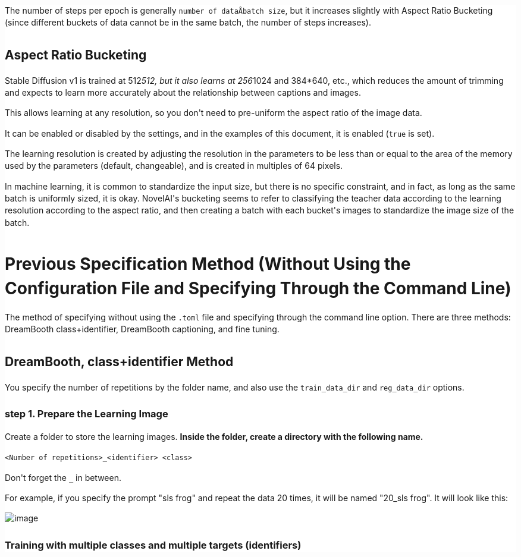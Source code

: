 The number of steps per epoch is generally `number of dataÅbatch size`, but it increases slightly with Aspect Ratio Bucketing (since different buckets of data cannot be in the same batch, the number of steps increases).

## Aspect Ratio Bucketing

Stable Diffusion v1 is trained at 512*512, but it also learns at 256*1024 and 384*640, etc., which reduces the amount of trimming and expects to learn more accurately about the relationship between captions and images.

This allows learning at any resolution, so you don't need to pre-uniform the aspect ratio of the image data.

It can be enabled or disabled by the settings, and in the examples of this document, it is enabled (`true` is set).

The learning resolution is created by adjusting the resolution in the parameters to be less than or equal to the area of the memory used by the parameters (default, changeable), and is created in multiples of 64 pixels.

In machine learning, it is common to standardize the input size, but there is no specific constraint, and in fact, as long as the same batch is uniformly sized, it is okay. NovelAI's bucketing seems to refer to classifying the teacher data according to the learning resolution according to the aspect ratio, and then creating a batch with each bucket's images to standardize the image size of the batch.

# Previous Specification Method (Without Using the Configuration File and Specifying Through the Command Line)

The method of specifying without using the `.toml` file and specifying through the command line option. There are three methods: DreamBooth class+identifier, DreamBooth captioning, and fine tuning.

## DreamBooth, class+identifier Method

You specify the number of repetitions by the folder name, and also use the `train_data_dir` and `reg_data_dir` options.

### step 1. Prepare the Learning Image

Create a folder to store the learning images. __Inside the folder, create a directory with the following name.__

```
<Number of repetitions>_<identifier> <class>
```

Don't forget the `_` in between.

For example, if you specify the prompt "sls frog" and repeat the data 20 times, it will be named "20_sls frog". It will look like this:

![image](https://user-images.githubusercontent.com/52813779/210770636-1c851377-5936-4c15-90b7-8ac8ad6c2074.png)

### Training with multiple classes and multiple targets (identifiers)
